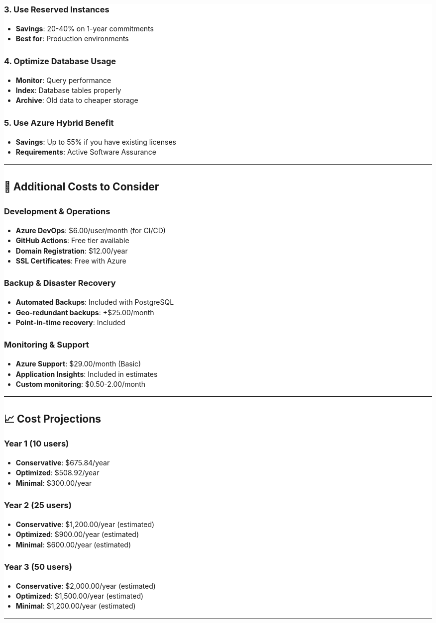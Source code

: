 ### **3. Use Reserved Instances**
- **Savings**: 20-40% on 1-year commitments
- **Best for**: Production environments

### **4. Optimize Database Usage**
- **Monitor**: Query performance
- **Index**: Database tables properly
- **Archive**: Old data to cheaper storage

### **5. Use Azure Hybrid Benefit**
- **Savings**: Up to 55% if you have existing licenses
- **Requirements**: Active Software Assurance

---

## 🔧 Additional Costs to Consider

### **Development & Operations**
- **Azure DevOps**: $6.00/user/month (for CI/CD)
- **GitHub Actions**: Free tier available
- **Domain Registration**: $12.00/year
- **SSL Certificates**: Free with Azure

### **Backup & Disaster Recovery**
- **Automated Backups**: Included with PostgreSQL
- **Geo-redundant backups**: +$25.00/month
- **Point-in-time recovery**: Included

### **Monitoring & Support**
- **Azure Support**: $29.00/month (Basic)
- **Application Insights**: Included in estimates
- **Custom monitoring**: $0.50-2.00/month

---

## 📈 Cost Projections

### **Year 1 (10 users)**
- **Conservative**: $675.84/year
- **Optimized**: $508.92/year
- **Minimal**: $300.00/year

### **Year 2 (25 users)**
- **Conservative**: $1,200.00/year (estimated)
- **Optimized**: $900.00/year (estimated)
- **Minimal**: $600.00/year (estimated)

### **Year 3 (50 users)**
- **Conservative**: $2,000.00/year (estimated)
- **Optimized**: $1,500.00/year (estimated)
- **Minimal**: $1,200.00/year (estimated)

---